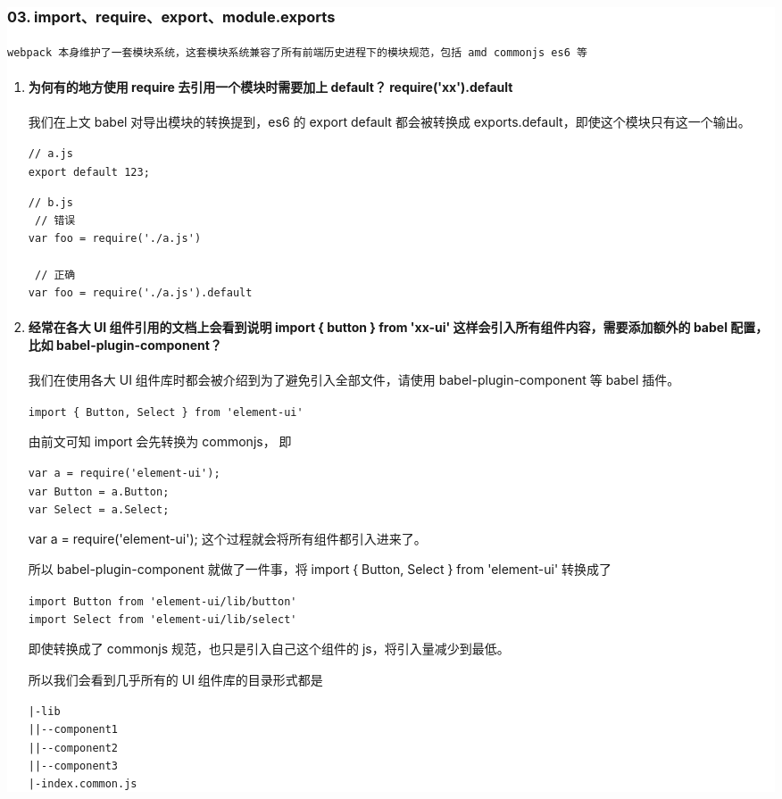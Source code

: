 ### 03. import、require、export、module.exports

    webpack 本身维护了一套模块系统，这套模块系统兼容了所有前端历史进程下的模块规范，包括 amd commonjs es6 等

1. #### 为何有的地方使用 require 去引用一个模块时需要加上 default？ require('xx').default

   我们在上文 babel 对导出模块的转换提到，es6 的 export default 都会被转换成 exports.default，即使这个模块只有这一个输出。

   ```JS
   // a.js
   export default 123;
   ```

   ```JS
   // b.js
    // 错误
   var foo = require('./a.js')

    // 正确
   var foo = require('./a.js').default
   ```

2. #### 经常在各大 UI 组件引用的文档上会看到说明 import { button } from 'xx-ui' 这样会引入所有组件内容，需要添加额外的 babel 配置，比如 babel-plugin-component？

   我们在使用各大 UI 组件库时都会被介绍到为了避免引入全部文件，请使用 babel-plugin-component 等 babel 插件。

   ```JS
   import { Button, Select } from 'element-ui'
   ```

   由前文可知 import 会先转换为 commonjs， 即

   ```JS
   var a = require('element-ui');
   var Button = a.Button;
   var Select = a.Select;
   ```

   var a = require('element-ui'); 这个过程就会将所有组件都引入进来了。

   所以 babel-plugin-component 就做了一件事，将 import { Button, Select } from 'element-ui' 转换成了

   ```JS
   import Button from 'element-ui/lib/button'
   import Select from 'element-ui/lib/select'
   ```

   即使转换成了 commonjs 规范，也只是引入自己这个组件的 js，将引入量减少到最低。

   所以我们会看到几乎所有的 UI 组件库的目录形式都是

   ```JS
   |-lib
   ||--component1
   ||--component2
   ||--component3
   |-index.common.js
   ```
